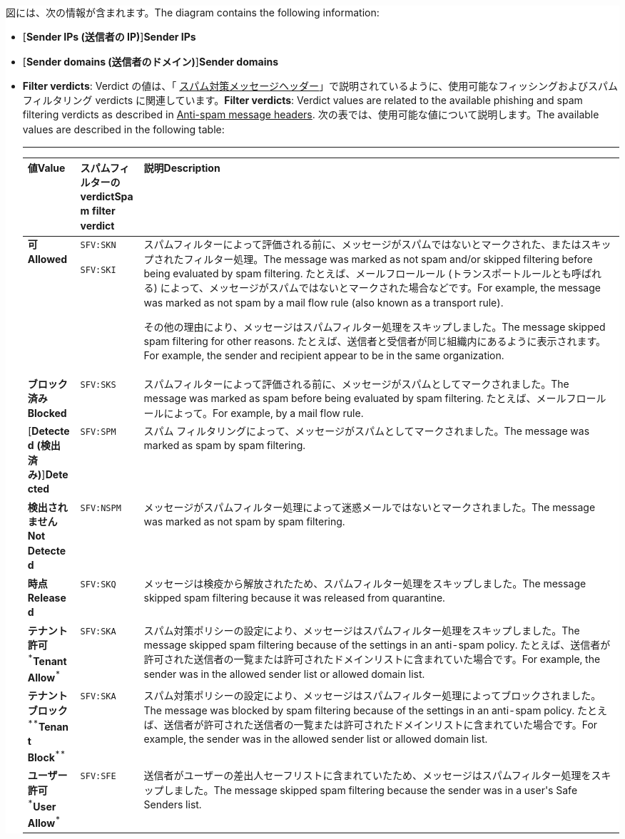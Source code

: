 <span data-ttu-id="d63ba-243">図には、次の情報が含まれます。</span><span class="sxs-lookup"><span data-stu-id="d63ba-243">The diagram contains the following information:</span></span>

- <span data-ttu-id="d63ba-244">[**Sender IPs (送信者の IP)**]</span><span class="sxs-lookup"><span data-stu-id="d63ba-244">**Sender IPs**</span></span>
- <span data-ttu-id="d63ba-245">[**Sender domains (送信者のドメイン)**]</span><span class="sxs-lookup"><span data-stu-id="d63ba-245">**Sender domains**</span></span>
- <span data-ttu-id="d63ba-246">**Filter verdicts**: Verdict の値は、「 [スパム対策メッセージヘッダー](anti-spam-message-headers.md)」で説明されているように、使用可能なフィッシングおよびスパムフィルタリング verdicts に関連しています。</span><span class="sxs-lookup"><span data-stu-id="d63ba-246">**Filter verdicts**: Verdict values are related to the available phishing and spam filtering verdicts as described in [Anti-spam message headers](anti-spam-message-headers.md).</span></span> <span data-ttu-id="d63ba-247">次の表では、使用可能な値について説明します。</span><span class="sxs-lookup"><span data-stu-id="d63ba-247">The available values are described in the following table:</span></span>

  ****

  |<span data-ttu-id="d63ba-248">値</span><span class="sxs-lookup"><span data-stu-id="d63ba-248">Value</span></span>|<span data-ttu-id="d63ba-249">スパムフィルターの verdict</span><span class="sxs-lookup"><span data-stu-id="d63ba-249">Spam filter verdict</span></span>|<span data-ttu-id="d63ba-250">説明</span><span class="sxs-lookup"><span data-stu-id="d63ba-250">Description</span></span>|
  |---|---|---|
  |<span data-ttu-id="d63ba-251">**可**</span><span class="sxs-lookup"><span data-stu-id="d63ba-251">**Allowed**</span></span>|`SFV:SKN` <p> `SFV:SKI`|<span data-ttu-id="d63ba-252">スパムフィルターによって評価される前に、メッセージがスパムではないとマークされた、またはスキップされたフィルター処理。</span><span class="sxs-lookup"><span data-stu-id="d63ba-252">The message was marked as not spam and/or skipped filtering before being evaluated by spam filtering.</span></span> <span data-ttu-id="d63ba-253">たとえば、メールフロールール (トランスポートルールとも呼ばれる) によって、メッセージがスパムではないとマークされた場合などです。</span><span class="sxs-lookup"><span data-stu-id="d63ba-253">For example, the message was marked as not spam by a mail flow rule (also known as a transport rule).</span></span> <p> <span data-ttu-id="d63ba-254">その他の理由により、メッセージはスパムフィルター処理をスキップしました。</span><span class="sxs-lookup"><span data-stu-id="d63ba-254">The message skipped spam filtering for other reasons.</span></span> <span data-ttu-id="d63ba-255">たとえば、送信者と受信者が同じ組織内にあるように表示されます。</span><span class="sxs-lookup"><span data-stu-id="d63ba-255">For example, the sender and recipient appear to be in the same organization.</span></span>|
  |<span data-ttu-id="d63ba-256">**ブロック済み**</span><span class="sxs-lookup"><span data-stu-id="d63ba-256">**Blocked**</span></span>|`SFV:SKS`|<span data-ttu-id="d63ba-257">スパムフィルターによって評価される前に、メッセージがスパムとしてマークされました。</span><span class="sxs-lookup"><span data-stu-id="d63ba-257">The message was marked as spam before being evaluated by spam filtering.</span></span> <span data-ttu-id="d63ba-258">たとえば、メールフロールールによって。</span><span class="sxs-lookup"><span data-stu-id="d63ba-258">For example, by a mail flow rule.</span></span>|
  |<span data-ttu-id="d63ba-259">[**Detected (検出済み)**]</span><span class="sxs-lookup"><span data-stu-id="d63ba-259">**Detected**</span></span>|`SFV:SPM`|<span data-ttu-id="d63ba-260">スパム フィルタリングによって、メッセージがスパムとしてマークされました。</span><span class="sxs-lookup"><span data-stu-id="d63ba-260">The message was marked as spam by spam filtering.</span></span>|
  |<span data-ttu-id="d63ba-261">**検出されません**</span><span class="sxs-lookup"><span data-stu-id="d63ba-261">**Not Detected**</span></span>|`SFV:NSPM`|<span data-ttu-id="d63ba-262">メッセージがスパムフィルター処理によって迷惑メールではないとマークされました。</span><span class="sxs-lookup"><span data-stu-id="d63ba-262">The message was marked as not spam by spam filtering.</span></span>|
  |<span data-ttu-id="d63ba-263">**時点**</span><span class="sxs-lookup"><span data-stu-id="d63ba-263">**Released**</span></span>|`SFV:SKQ`|<span data-ttu-id="d63ba-264">メッセージは検疫から解放されたため、スパムフィルター処理をスキップしました。</span><span class="sxs-lookup"><span data-stu-id="d63ba-264">The message skipped spam filtering because it was released from quarantine.</span></span>|
  |<span data-ttu-id="d63ba-265">**テナント許可**<sup>\*</sup></span><span class="sxs-lookup"><span data-stu-id="d63ba-265">**Tenant Allow**<sup>\*</sup></span></span>|`SFV:SKA`|<span data-ttu-id="d63ba-266">スパム対策ポリシーの設定により、メッセージはスパムフィルター処理をスキップしました。</span><span class="sxs-lookup"><span data-stu-id="d63ba-266">The message skipped spam filtering because of the settings in an anti-spam policy.</span></span> <span data-ttu-id="d63ba-267">たとえば、送信者が許可された送信者の一覧または許可されたドメインリストに含まれていた場合です。</span><span class="sxs-lookup"><span data-stu-id="d63ba-267">For example, the sender was in the allowed sender list or allowed domain list.</span></span>|
  |<span data-ttu-id="d63ba-268">**テナントブロック**<sup>\*\*</sup></span><span class="sxs-lookup"><span data-stu-id="d63ba-268">**Tenant Block**<sup>\*\*</sup></span></span>|`SFV:SKA`|<span data-ttu-id="d63ba-269">スパム対策ポリシーの設定により、メッセージはスパムフィルター処理によってブロックされました。</span><span class="sxs-lookup"><span data-stu-id="d63ba-269">The message was blocked by spam filtering because of the settings in an anti-spam policy.</span></span> <span data-ttu-id="d63ba-270">たとえば、送信者が許可された送信者の一覧または許可されたドメインリストに含まれていた場合です。</span><span class="sxs-lookup"><span data-stu-id="d63ba-270">For example, the sender was in the allowed sender list or allowed domain list.</span></span>|
  |<span data-ttu-id="d63ba-271">**ユーザー許可**<sup>\*</sup></span><span class="sxs-lookup"><span data-stu-id="d63ba-271">**User Allow**<sup>\*</sup></span></span>|`SFV:SFE`|<span data-ttu-id="d63ba-272">送信者がユーザーの差出人セーフリストに含まれていたため、メッセージはスパムフィルター処理をスキップしました。</span><span class="sxs-lookup"><span data-stu-id="d63ba-272">The message skipped spam filtering because the sender was in a user's Safe Senders list.</span></span>|